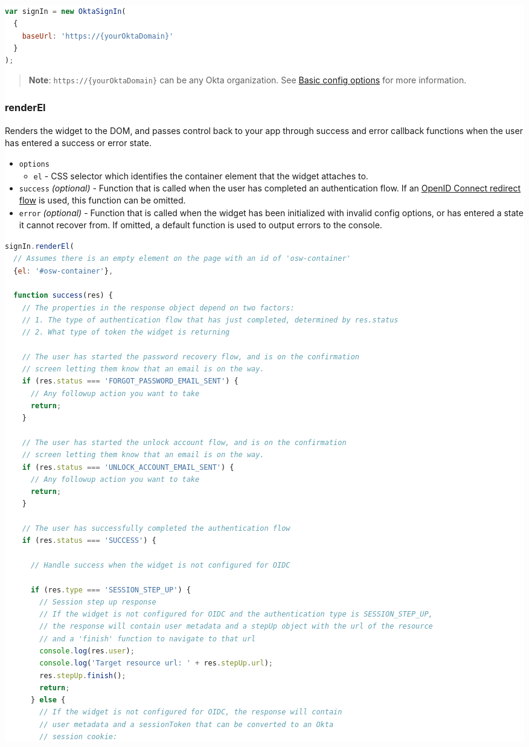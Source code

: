 ```javascript
var signIn = new OktaSignIn(
  {
    baseUrl: 'https://{yourOktaDomain}'
  }
);
```

> **Note**: `https://{yourOktaDomain}` can be any Okta organization. See [Basic config options](#basic-config-options) for more information.

### renderEl

Renders the widget to the DOM, and passes control back to your app through success and error callback functions when the user has entered a success or error state.

- `options`
  - `el` - CSS selector which identifies the container element that the widget attaches to.
- `success` *(optional)* - Function that is called when the user has completed an authentication flow. If an [OpenID Connect redirect flow](#openid-connect) is used, this function can be omitted.
- `error` *(optional)* - Function that is called when the widget has been initialized with invalid config options, or has entered a state it cannot recover from. If omitted, a default function is used to output errors to the console.

```javascript
signIn.renderEl(
  // Assumes there is an empty element on the page with an id of 'osw-container'
  {el: '#osw-container'},

  function success(res) {
    // The properties in the response object depend on two factors:
    // 1. The type of authentication flow that has just completed, determined by res.status
    // 2. What type of token the widget is returning

    // The user has started the password recovery flow, and is on the confirmation
    // screen letting them know that an email is on the way.
    if (res.status === 'FORGOT_PASSWORD_EMAIL_SENT') {
      // Any followup action you want to take
      return;
    }

    // The user has started the unlock account flow, and is on the confirmation
    // screen letting them know that an email is on the way.
    if (res.status === 'UNLOCK_ACCOUNT_EMAIL_SENT') {
      // Any followup action you want to take
      return;
    }

    // The user has successfully completed the authentication flow
    if (res.status === 'SUCCESS') {

      // Handle success when the widget is not configured for OIDC

      if (res.type === 'SESSION_STEP_UP') {
        // Session step up response
        // If the widget is not configured for OIDC and the authentication type is SESSION_STEP_UP,
        // the response will contain user metadata and a stepUp object with the url of the resource
        // and a 'finish' function to navigate to that url
        console.log(res.user);
        console.log('Target resource url: ' + res.stepUp.url);
        res.stepUp.finish();
        return;
      } else {
        // If the widget is not configured for OIDC, the response will contain
        // user metadata and a sessionToken that can be converted to an Okta
        // session cookie:
```